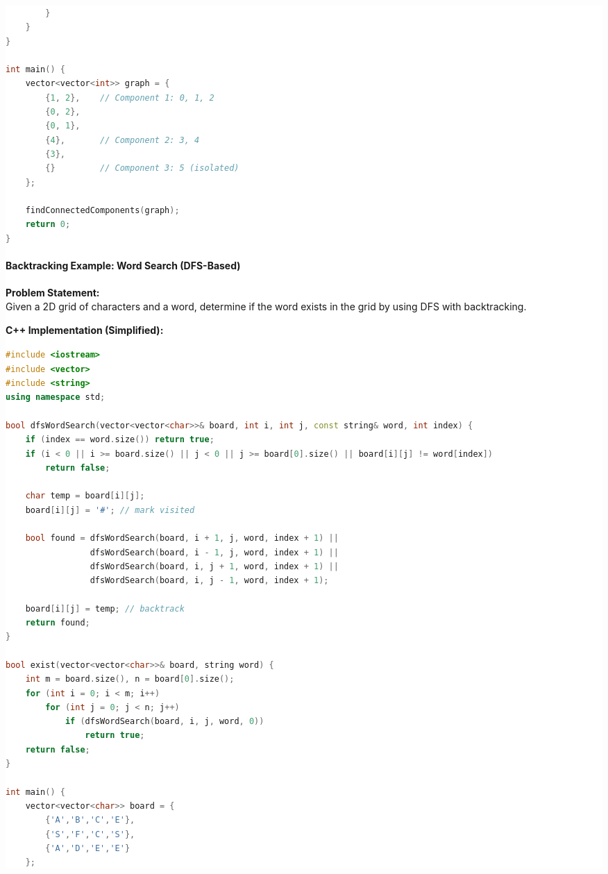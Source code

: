 ```cpp
        }
    }
}

int main() {
    vector<vector<int>> graph = {
        {1, 2},    // Component 1: 0, 1, 2
        {0, 2},
        {0, 1},
        {4},       // Component 2: 3, 4
        {3},
        {}         // Component 3: 5 (isolated)
    };
    
    findConnectedComponents(graph);
    return 0;
}
```

#### Backtracking Example: Word Search (DFS-Based)

**Problem Statement:**  
Given a 2D grid of characters and a word, determine if the word exists in the grid by using DFS with backtracking.

**C++ Implementation (Simplified):**

```cpp
#include <iostream>
#include <vector>
#include <string>
using namespace std;

bool dfsWordSearch(vector<vector<char>>& board, int i, int j, const string& word, int index) {
    if (index == word.size()) return true;
    if (i < 0 || i >= board.size() || j < 0 || j >= board[0].size() || board[i][j] != word[index])
        return false;
    
    char temp = board[i][j];
    board[i][j] = '#'; // mark visited
    
    bool found = dfsWordSearch(board, i + 1, j, word, index + 1) ||
                 dfsWordSearch(board, i - 1, j, word, index + 1) ||
                 dfsWordSearch(board, i, j + 1, word, index + 1) ||
                 dfsWordSearch(board, i, j - 1, word, index + 1);
    
    board[i][j] = temp; // backtrack
    return found;
}

bool exist(vector<vector<char>>& board, string word) {
    int m = board.size(), n = board[0].size();
    for (int i = 0; i < m; i++)
        for (int j = 0; j < n; j++)
            if (dfsWordSearch(board, i, j, word, 0))
                return true;
    return false;
}

int main() {
    vector<vector<char>> board = {
        {'A','B','C','E'},
        {'S','F','C','S'},
        {'A','D','E','E'}
    };
```